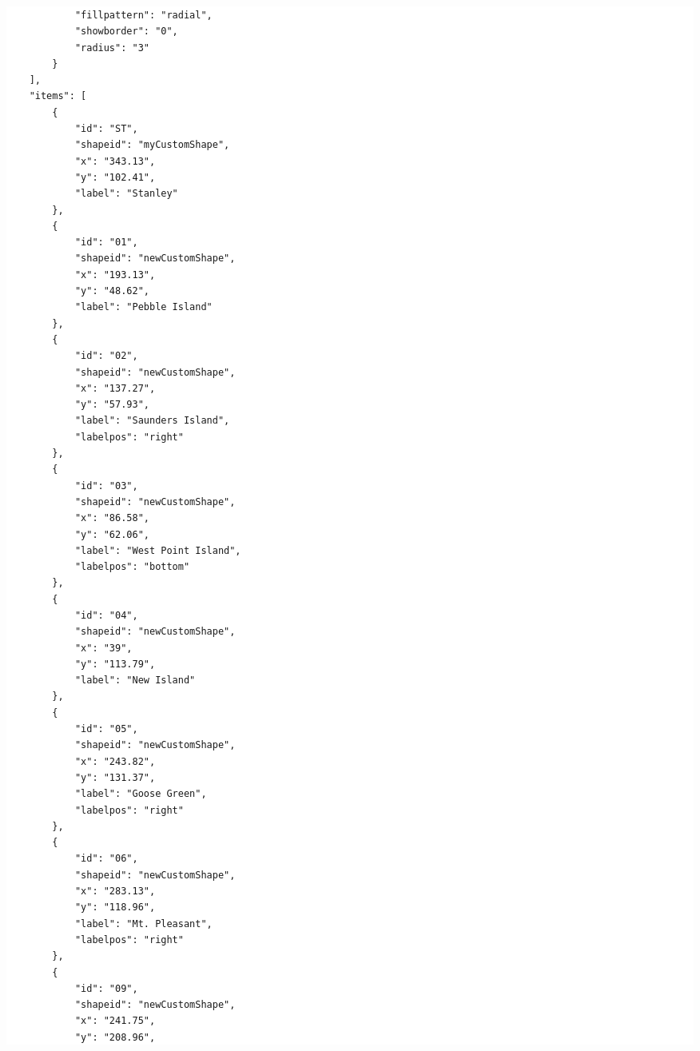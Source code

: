                 "fillpattern": "radial",
                "showborder": "0",
                "radius": "3"
            }
        ],
        "items": [
            {
                "id": "ST",
                "shapeid": "myCustomShape",
                "x": "343.13",
                "y": "102.41",
                "label": "Stanley"
            },
            {
                "id": "01",
                "shapeid": "newCustomShape",
                "x": "193.13",
                "y": "48.62",
                "label": "Pebble Island"
            },
            {
                "id": "02",
                "shapeid": "newCustomShape",
                "x": "137.27",
                "y": "57.93",
                "label": "Saunders Island",
                "labelpos": "right"
            },
            {
                "id": "03",
                "shapeid": "newCustomShape",
                "x": "86.58",
                "y": "62.06",
                "label": "West Point Island",
                "labelpos": "bottom"
            },
            {
                "id": "04",
                "shapeid": "newCustomShape",
                "x": "39",
                "y": "113.79",
                "label": "New Island"
            },
            {
                "id": "05",
                "shapeid": "newCustomShape",
                "x": "243.82",
                "y": "131.37",
                "label": "Goose Green",
                "labelpos": "right"
            },
            {
                "id": "06",
                "shapeid": "newCustomShape",
                "x": "283.13",
                "y": "118.96",
                "label": "Mt. Pleasant",
                "labelpos": "right"
            },
            {
                "id": "09",
                "shapeid": "newCustomShape",
                "x": "241.75",
                "y": "208.96",